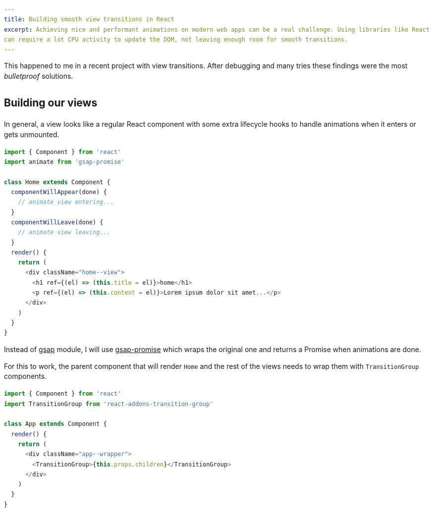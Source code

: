 ```yaml
---
title: Building smooth view transitions in React
excerpt: Achieving nice and performant animations on modern web apps can be a real challenge. Using libraries like React can require a lot CPU activity to update the DOM, not leaving enough room for smooth transitions.
---
```


This happened to me in a recent project with view transitions. After debugging and many tries these findings were the most _bulletproof_ solutions.

## Building our views

In general, a view looks like a regular React component with some extra lifecycle hooks to handle animations when it enters or gets unmounted.

```js
import { Component } from 'react'
import animate from 'gsap-promise'

class Home extends Component {
  componentWillAppear(done) {
    // animate view entering...
  }
  componentWillLeave(done) {
    // animate view leaving...
  }
  render() {
    return (
      <div className="home--view">
        <h1 ref={(el) => (this.title = el)}>home</h1>
        <p ref={(el) => (this.content = el)}>Lorem ipsum dolor sit amet...</p>
      </div>
    )
  }
}
```

Instead of [gsap](https://www.npmjs.com/package/gsap) module, I will use [gsap-promise](https://www.npmjs.com/package/gsap-promise) which wraps the original one and returns a Promise when animations are done.

For this to work, the parent component that will render `Home` and the rest of the views needs to wrap them with `TransitionGroup` components.

```js
import { Component } from 'react'
import TransitionGroup from 'react-addons-transition-group'

class App extends Component {
  render() {
    return (
      <div className="app--wrapper">
        <TransitionGroup>{this.props.children}</TransitionGroup>
      </div>
    )
  }
}
```
